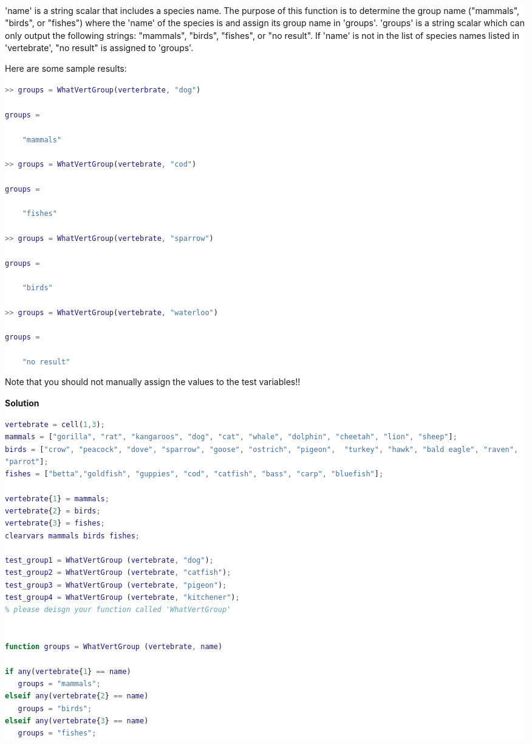 'name' is a string scalar that includes a species name. The purpose of this function is to determine the group name ("mammals", "birds", or "fishes") where the 'name' of the species is and assign its group name in 'groups'. 'groups' is a string scalar which can only output the following strings: "mammals", "birds", "fishes", or "no result". If 'name' is not in the list of species names listed in 'vertebrate', "no result" is assigned to 'groups'. 

Here are some sample results:

```matlab
>> groups = WhatVertGroup(verterbrate, "dog")

groups = 

    "mammals"
    
>> groups = WhatVertGroup(vertebrate, "cod")

groups = 

    "fishes"
    
>> groups = WhatVertGroup(vertebrate, "sparrow")

groups = 

    "birds"

>> groups = WhatVertGroup(vertebrate, "waterloo")

groups = 

    "no result"
```

Note that you should not manually assign the values to the test variables!!

**Solution**

```matlab
vertebrate = cell(1,3);
mammals = ["gorilla", "rat", "kangaroos", "dog", "cat", "whale", "dolphin", "cheetah", "lion", "sheep"];
birds = ["crow", "peacock", "dove", "sparrow", "goose", "ostrich", "pigeon",  "turkey", "hawk", "bald eagle", "raven", "parrot"];
fishes = ["betta","goldfish", "guppies", "cod", "catfish", "bass", "carp", "bluefish"];

vertebrate{1} = mammals;
vertebrate{2} = birds;
vertebrate{3} = fishes;
clearvars mammals birds fishes;

test_group1 = WhatVertGroup (vertebrate, "dog");
test_group2 = WhatVertGroup (vertebrate, "catfish");
test_group3 = WhatVertGroup (vertebrate, "pigeon");
test_group4 = WhatVertGroup (vertebrate, "kitchener");
% please deisgn your function called 'WhatVertGroup'


function groups = WhatVertGroup (vertebrate, name)

if any(vertebrate{1} == name)
   groups = "mammals"; 
elseif any(vertebrate{2} == name)
   groups = "birds"; 
elseif any(vertebrate{3} == name)
   groups = "fishes"; 
```